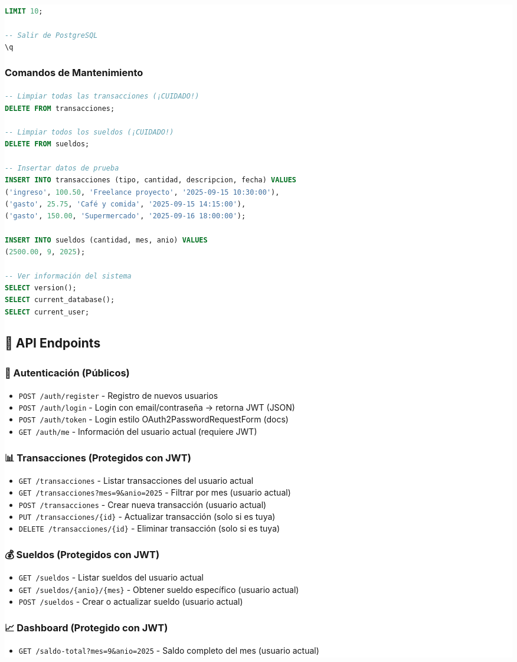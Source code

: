 ```sql
LIMIT 10;

-- Salir de PostgreSQL
\q
```

### **Comandos de Mantenimiento**
```sql
-- Limpiar todas las transacciones (¡CUIDADO!)
DELETE FROM transacciones;

-- Limpiar todos los sueldos (¡CUIDADO!)
DELETE FROM sueldos;

-- Insertar datos de prueba
INSERT INTO transacciones (tipo, cantidad, descripcion, fecha) VALUES 
('ingreso', 100.50, 'Freelance proyecto', '2025-09-15 10:30:00'),
('gasto', 25.75, 'Café y comida', '2025-09-15 14:15:00'),
('gasto', 150.00, 'Supermercado', '2025-09-16 18:00:00');

INSERT INTO sueldos (cantidad, mes, anio) VALUES 
(2500.00, 9, 2025);

-- Ver información del sistema
SELECT version();
SELECT current_database();
SELECT current_user;
```

## 🔌 API Endpoints

### **🔐 Autenticación (Públicos)**
- `POST /auth/register` - Registro de nuevos usuarios
- `POST /auth/login` - Login con email/contraseña → retorna JWT (JSON)
- `POST /auth/token` - Login estilo OAuth2PasswordRequestForm (docs)
- `GET /auth/me` - Información del usuario actual (requiere JWT)

### **📊 Transacciones (Protegidos con JWT)**
- `GET /transacciones` - Listar transacciones del usuario actual
- `GET /transacciones?mes=9&anio=2025` - Filtrar por mes (usuario actual)
- `POST /transacciones` - Crear nueva transacción (usuario actual)
- `PUT /transacciones/{id}` - Actualizar transacción (solo si es tuya)
- `DELETE /transacciones/{id}` - Eliminar transacción (solo si es tuya)

### **💰 Sueldos (Protegidos con JWT)**
- `GET /sueldos` - Listar sueldos del usuario actual
- `GET /sueldos/{anio}/{mes}` - Obtener sueldo específico (usuario actual)
- `POST /sueldos` - Crear o actualizar sueldo (usuario actual)

### **📈 Dashboard (Protegido con JWT)**
- `GET /saldo-total?mes=9&anio=2025` - Saldo completo del mes (usuario actual)
